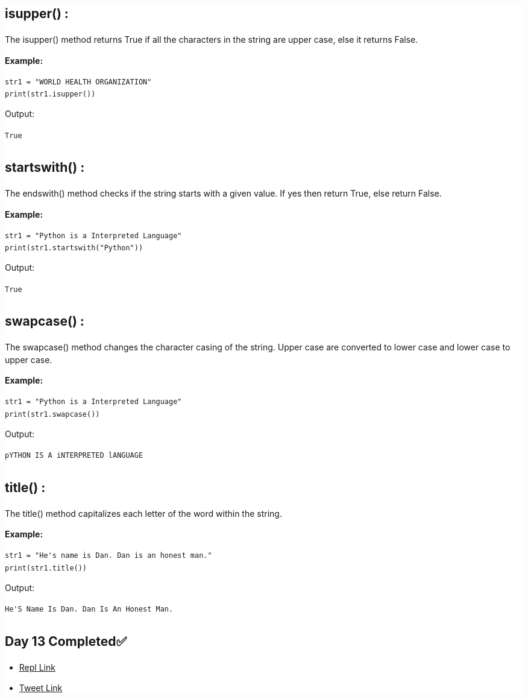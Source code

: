 ## isupper() :
The isupper() method returns True if all the characters in the string are upper case, else it returns False.

**Example:**
```
str1 = "WORLD HEALTH ORGANIZATION" 
print(str1.isupper())
```

Output:
```
True
```

## startswith() :
The endswith() method checks if the string starts with a given value. If yes then return True, else return False.

**Example:**
```
str1 = "Python is a Interpreted Language" 
print(str1.startswith("Python"))
```

Output:
```
True
```

## swapcase() :
The swapcase() method changes the character casing of the string. Upper case are converted to lower case and lower case to upper case.

**Example:**
```
str1 = "Python is a Interpreted Language" 
print(str1.swapcase())
```

Output:
```
pYTHON IS A iNTERPRETED lANGUAGE
```

## title() :
The title() method capitalizes each letter of the word within the string.

**Example:**
```
str1 = "He's name is Dan. Dan is an honest man."
print(str1.title())
```

Output:
```
He'S Name Is Dan. Dan Is An Honest Man.
```

## Day 13 Completed✅ 

* [Repl Link](https://replit.com/@kishanrajput23/13-Day13-String-Methods)

* [Tweet Link](https://twitter.com/kishan_rajput23/status/1601640096179965953?s=20&t=3hSp2CwgFqv9HaE5HqODaA)
